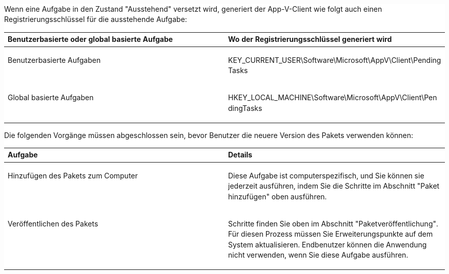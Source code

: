  

Wenn eine Aufgabe in den Zustand "Ausstehend" versetzt wird, generiert der App-V-Client wie folgt auch einen Registrierungsschlüssel für die ausstehende Aufgabe:

<table>
<colgroup>
<col width="50%" />
<col width="50%" />
</colgroup>
<thead>
<tr class="header">
<th align="left">Benutzerbasierte oder global basierte Aufgabe</th>
<th align="left">Wo der Registrierungsschlüssel generiert wird</th>
</tr>
</thead>
<tbody>
<tr class="odd">
<td align="left"><p>Benutzerbasierte Aufgaben</p></td>
<td align="left"><p>KEY_CURRENT_USER\Software\Microsoft\AppV\Client\PendingTasks</p></td>
</tr>
<tr class="even">
<td align="left"><p>Global basierte Aufgaben</p></td>
<td align="left"><p>HKEY_LOCAL_MACHINE\Software\Microsoft\AppV\Client\PendingTasks</p></td>
</tr>
</tbody>
</table>

 

Die folgenden Vorgänge müssen abgeschlossen sein, bevor Benutzer die neuere Version des Pakets verwenden können:

<table>
<colgroup>
<col width="50%" />
<col width="50%" />
</colgroup>
<thead>
<tr class="header">
<th align="left">Aufgabe</th>
<th align="left">Details</th>
</tr>
</thead>
<tbody>
<tr class="odd">
<td align="left"><p>Hinzufügen des Pakets zum Computer</p></td>
<td align="left"><p>Diese Aufgabe ist computerspezifisch, und Sie können sie jederzeit ausführen, indem Sie die Schritte im Abschnitt "Paket hinzufügen" oben ausführen.</p></td>
</tr>
<tr class="even">
<td align="left"><p>Veröffentlichen des Pakets</p></td>
<td align="left"><p>Schritte finden Sie oben im Abschnitt "Paketveröffentlichung". Für diesen Prozess müssen Sie Erweiterungspunkte auf dem System aktualisieren. Endbenutzer können die Anwendung nicht verwenden, wenn Sie diese Aufgabe ausführen.</p></td>
</tr>
</tbody>
</table>
